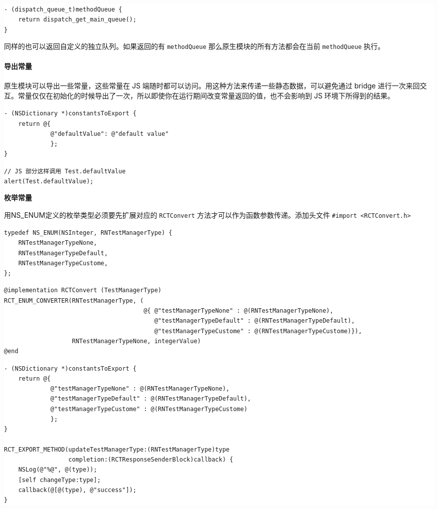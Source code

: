 ```
- (dispatch_queue_t)methodQueue {
    return dispatch_get_main_queue();
}
```
同样的也可以返回自定义的独立队列。如果返回的有 `methodQueue` 那么原生模块的所有方法都会在当前 `methodQueue` 执行。

#### 导出常量
原生模块可以导出一些常量，这些常量在 JS 端随时都可以访问。用这种方法来传递一些静态数据，可以避免通过 bridge 进行一次来回交互。常量仅仅在初始化的时候导出了一次，所以即使你在运行期间改变常量返回的值，也不会影响到 JS 环境下所得到的结果。

```
- (NSDictionary *)constantsToExport {
    return @{
             @"defaultValue": @"default value"
             };
}
```

```
// JS 部分这样调用 Test.defaultValue
alert(Test.defaultValue);
```
**枚举常量**

用NS_ENUM定义的枚举类型必须要先扩展对应的 `RCTConvert` 方法才可以作为函数参数传递。添加头文件 `#import <RCTConvert.h>`

```
typedef NS_ENUM(NSInteger, RNTestManagerType) {
    RNTestManagerTypeNone,
    RNTestManagerTypeDefault,
    RNTestManagerTypeCustome,
};
```

```
@implementation RCTConvert (TestManagerType)
RCT_ENUM_CONVERTER(RNTestManagerType, (
                                       @{ @"testManagerTypeNone" : @(RNTestManagerTypeNone),
                                          @"testManagerTypeDefault" : @(RNTestManagerTypeDefault),
                                          @"testManagerTypeCustome" : @(RNTestManagerTypeCustome)}),
                   RNTestManagerTypeNone, integerValue)
@end
```

```
- (NSDictionary *)constantsToExport {
    return @{
             @"testManagerTypeNone" : @(RNTestManagerTypeNone),
             @"testManagerTypeDefault" : @(RNTestManagerTypeDefault),
             @"testManagerTypeCustome" : @(RNTestManagerTypeCustome)
             };
}

RCT_EXPORT_METHOD(updateTestManagerType:(RNTestManagerType)type
                  completion:(RCTResponseSenderBlock)callback) {
    NSLog(@"%@", @(type));
    [self changeType:type];
    callback(@[@(type), @"success"]);
}
```


[0]: http://www.lcode.org/react-native-integrating/
[1]: ./RNProject